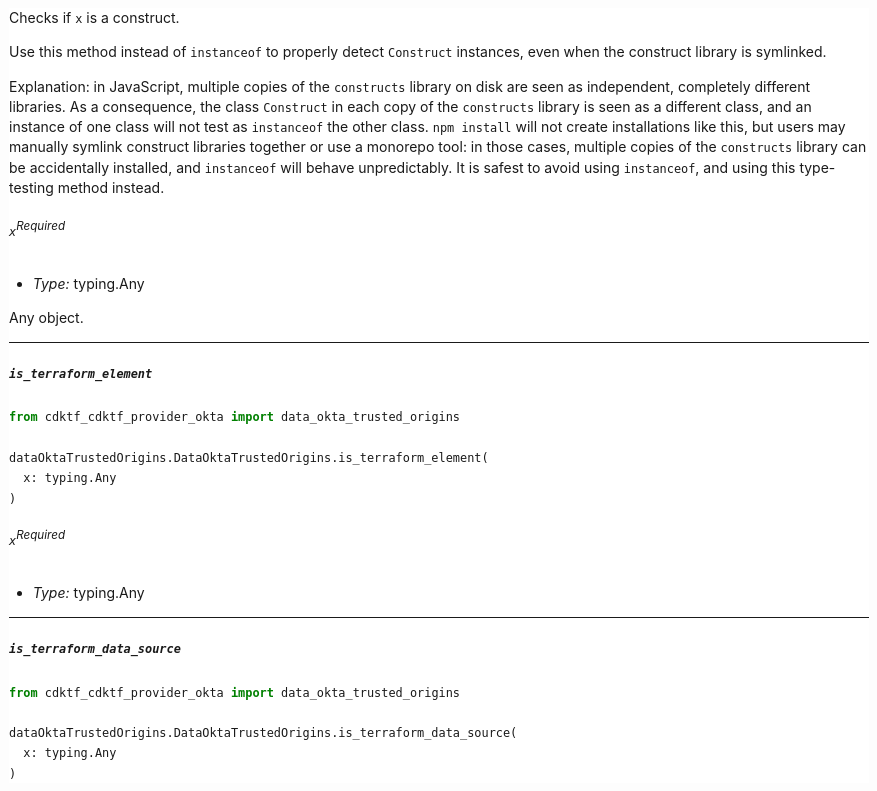 Checks if `x` is a construct.

Use this method instead of `instanceof` to properly detect `Construct`
instances, even when the construct library is symlinked.

Explanation: in JavaScript, multiple copies of the `constructs` library on
disk are seen as independent, completely different libraries. As a
consequence, the class `Construct` in each copy of the `constructs` library
is seen as a different class, and an instance of one class will not test as
`instanceof` the other class. `npm install` will not create installations
like this, but users may manually symlink construct libraries together or
use a monorepo tool: in those cases, multiple copies of the `constructs`
library can be accidentally installed, and `instanceof` will behave
unpredictably. It is safest to avoid using `instanceof`, and using
this type-testing method instead.

###### `x`<sup>Required</sup> <a name="x" id="@cdktf/provider-okta.dataOktaTrustedOrigins.DataOktaTrustedOrigins.isConstruct.parameter.x"></a>

- *Type:* typing.Any

Any object.

---

##### `is_terraform_element` <a name="is_terraform_element" id="@cdktf/provider-okta.dataOktaTrustedOrigins.DataOktaTrustedOrigins.isTerraformElement"></a>

```python
from cdktf_cdktf_provider_okta import data_okta_trusted_origins

dataOktaTrustedOrigins.DataOktaTrustedOrigins.is_terraform_element(
  x: typing.Any
)
```

###### `x`<sup>Required</sup> <a name="x" id="@cdktf/provider-okta.dataOktaTrustedOrigins.DataOktaTrustedOrigins.isTerraformElement.parameter.x"></a>

- *Type:* typing.Any

---

##### `is_terraform_data_source` <a name="is_terraform_data_source" id="@cdktf/provider-okta.dataOktaTrustedOrigins.DataOktaTrustedOrigins.isTerraformDataSource"></a>

```python
from cdktf_cdktf_provider_okta import data_okta_trusted_origins

dataOktaTrustedOrigins.DataOktaTrustedOrigins.is_terraform_data_source(
  x: typing.Any
)
```
